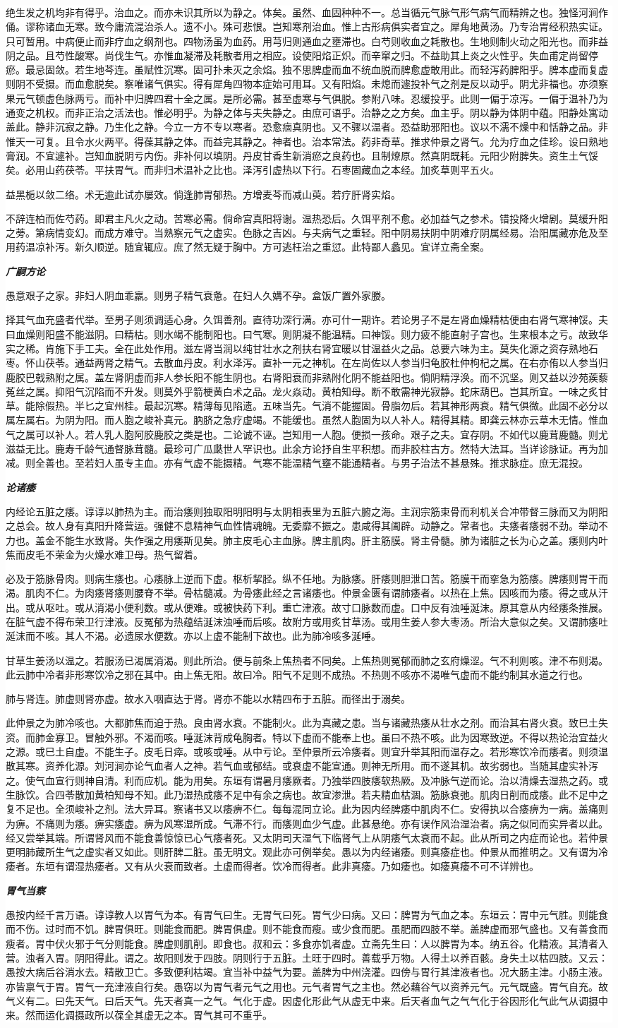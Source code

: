 绝生发之机均非有得乎。治血之。而亦未识其所以为静之。体矣。虽然、血固种种不一。总当循元气脉气形气病气而精辨之也。独怪河涧作俑。谬称诸血无寒。致今庸流混治杀人。遗不小。殊可悲恨。岂知寒剂治血。惟上古形病俱实者宜之。犀角地黄汤。乃专治胃经积热实证。只可暂用。中病便止而非疗血之纲剂也。四物汤虽为血药。用芎归则通血之壅滞也。白芍则收血之耗散也。生地则制火动之阳光也。而非益阴之品。且芍性酸寒。尚伐生气。亦惟血凝滞及耗散者用之相应。设使阳焰正炽。而辛窜之归。不益助其上炎之火性乎。失血甫定尚留停瘀。最忌固敛。若生地芩连。虽赋性沉寒。固可扑未灭之余焰。独不思脾虚而血不统血脱而脾愈虚敢用此。而轻泻药脾阳乎。脾本虚而复虚则阴不受摄。而血愈脱矣。察唯诸气俱实。得有犀角四物本症始可用耳。又有阳焰。未熄而遽投补气之剂是反以动乎。阴尤非福也。亦须察果元气顿虚色脉两亏。而补中归脾四君十全之属。是所必需。甚至虚寒与气俱脱。参附八味。忍缓投乎。此则一偏于凉泻。一偏于温补乃为通变之机权。而非正治之活法也。惟必明乎。为静之体与夫失静之。由庶可语乎。治静之之方矣。血主乎。阴以静为体阴中蕴。阳静处寓动盖此。静非沉寂之静。乃生化之静。今立一方不专以寒者。恐愈痼真阴也。又不骤以温者。恐益助邪阳也。议以不濡不燥中和恬静之品。非惟天一可复。且令水火两平。得葆其静之体。而益完其静之。神者也。治本常法。药非奇草。推求仲景之肾气。允为疗血之佳珍。设曰熟地膏润。不宜遽补。岂知血脱阴亏内伤。非补何以填阴。丹皮甘香生新消瘀之良药也。且制燎原。然真阴既耗。元阳少附脾失。资生土气馁矣。必用山药茯苓。平扶胃气。而非归术温补之比也。泽泻引虚热以下行。石枣固藏血之本经。加炙草则平五火。  

益黑栀以敛二络。术无逾此试亦屡效。倘逢肺胃郁热。方增麦芩而减山萸。若疗肝肾实焰。  

不辞连柏而佐芍药。即君主凡火之动。苦寒必需。倘命宫真阳将谢。温热恐后。久饵平剂不愈。必加益气之参术。错投降火增剧。莫缓升阳之蒡。第病情变幻。而成方难守。当熟察元气之虚实。色脉之吉凶。与夫病气之重轻。阳中阴易扶阴中阴难疗阴属经易。治阳属藏亦危及至用药温凉补泻。新久顺逆。随宜辄应。庶了然无疑于胸中。方可逃枉治之重愆。此特鄙人蠡见。宜详立斋全案。  

***广嗣方论***  

愚意艰子之家。非妇人阴血乖羸。则男子精气衰惫。在妇人久媾不孕。盒饭广置外家媵。  

择其气血充盛者代举。至男子则须调适心身。久饵善剂。直待功深行满。亦可什一期许。若论男子不是左肾血燥精枯便由右肾气寒神馁。夫曰血燥则阳盛不能滋阴。曰精枯。则水竭不能制阳也。曰气寒。则阴凝不能温精。曰神馁。则力疲不能直射子宫也。生来根本之亏。故致华实之稀。肯施下手工夫。全在此处作用。滋左肾当润以纯甘壮水之剂扶右肾宜暖以甘温益火之品。总要六味为主。莫失化源之资存熟地石枣。怀山茯苓。通益两肾之精气。去散血丹皮。利水泽泻。直补一元之神机。在左尚佐以人参当归龟胶杜仲枸杞之属。在右亦侑以人参当归鹿胶巴戟熟附之属。盖左肾阴虚而非人参长阳不能生阴也。右肾阳衰而非熟附化阴不能益阳也。倘阴精浮涣。而不沉坚。则又益以沙苑蒺藜菟丝之属。抑阳气沉陷而不升发。则莫外乎箭梗黄白术之品。龙火焱动。黄柏知母。断不敢需神光寂静。蛇床葫巴。岂其所宜。一味之炙甘草。能除假热。半匕之宜州桂。最起沉寒。精薄每见陷遗。五味当先。气消不能握固。骨脂勿后。若其神形两衰。精气俱微。此固不必分以属左属右。为阴为阳。而人胞之峻补真元。肭脐之急疗虚竭。不能缓也。虽然人胞固为以人补人。精得其精。即龚云林亦云草木无情。惟血气之属可以补人。若人乳人胞阿胶鹿胶之类是也。二论诚不诬。岂知用一人胞。便损一孩命。艰子之夫。宜存阴。不如代以鹿茸鹿髓。则尤滋益无比。鹿寿千龄气通督脉茸髓。最珍可广瓜瓞世人罕识也。此余方论抒自生平积想。而非胶柱古方。然特大法耳。当详诊脉证。再为加减。则全善也。至若妇人虽专主血。亦有气虚不能摄精。气寒不能温精气壅不能通精者。与男子治法不甚悬殊。推求脉症。庶无混投。  

***论诸痿***  

内经论五脏之痿。谆谆以肺热为主。而治痿则独取阳明阳明与太阴相表里为五脏六腑之海。主润宗筋束骨而利机关合冲带督三脉而又为阴阳之总会。故人身有真阳升降营运。强健不息精神气血性情魂魄。无委靡不振之。患咸得其阖辟。动静之。常者也。夫痿者痿弱不劲。举动不力也。盖金不能生水致肾。失作强之用痿斯见矣。肺主皮毛心主血脉。脾主肌肉。肝主筋膜。肾主骨髓。肺为诸脏之长为心之盖。痿则内叶焦而皮毛不荣金为火燥水难卫母。热气留着。  

必及于筋脉骨肉。则病生痿也。心痿脉上逆而下虚。枢析挈胫。纵不任地。为脉痿。肝痿则胆泄口苦。筋膜干而挛急为筋痿。脾痿则胃干而渴。肌肉不仁。为肉痿肾痿则腰脊不举。骨枯髓减。为骨痿此经之言诸痿也。仲景金匮有谓肺痿者。以热在上焦。因咳而为痿。得之或从汗出。或从呕吐。或从消渴小便利数。或从便难。或被快药下利。重亡津液。故寸口脉数而虚。口中反有浊唾涎沫。原其意从内经痿条推展。在脏气虚不得布荣卫行津液。反冤郁为热蕴结涎沫浊唾而后咳。故附方或用炙甘草汤。或用生姜人参大枣汤。所治大意似之矣。又谓肺痿吐涎沫而不咳。其人不渴。必遗尿水便数。亦以上虚不能制下故也。此为肺冷咳多涎唾。  

甘草生姜汤以温之。若服汤已渴属消渴。则此所治。便与前条上焦热者不同矣。上焦热则冤郁而肺之玄府燥涩。气不利则咳。津不布则渴。此云肺中冷者非形寒饮冷之邪在其中。由上焦无阳。故曰冷。阳气不足则不成热。不热则不咳亦不渴唯气虚而不能约制其水道之行也。  

肺与肾连。肺虚则肾亦虚。故水入咽直达于肾。肾亦不能以水精四布于五脏。而径出于溺矣。  

此仲景之为肺冷咳也。大都肺焦而迫于热。良由肾水衰。不能制火。此为真藏之患。当与诸藏热痿从壮水之剂。而治其右肾火衰。致巳土失资。而肺金寡卫。冒触外邪。不渴而咳。唾涎沫背成龟胸者。特以下虚而不能奉上也。虽曰不热不咳。此为因寒致逆。不得以热论治宜益火之源。或巳土自虚。不能生子。皮毛日瘁。或咳或唾。从中亏论。至仲景所云冷痿者。则宜升举其阳而温存之。若形寒饮冷而痿者。则须温散其寒。资养化源。刘河涧亦论气血者人之神。若气血或郁结。或衰虚不能宣通。则神无所用。而不遂其机。故劣弱也。当随其虚实补泻之。使气血宣行则神自清。利而应机。能为用矣。东垣有谓暑月痿厥者。乃独举四肢痿软热厥。及冲脉气逆而论。治以清燥去湿热之药。或生脉饮。合四苓散加黄柏知母不知。此乃湿热成痿不足中有余之病也。故宜渗泄。若夫精血枯涸。筋脉衰弛。肌肉日削而成痿。此不足中之复不足也。全须峻补之剂。法大异耳。察诸书又以痿痹不仁。每每混同立论。此为因内经脾痿中肌肉不仁。安得执以合痿痹为一病。盖痛则为痹。不痛则为痿。痹实痿虚。痹为风寒湿所成。气滞不行。而痿则血少气虚。此甚悬绝。亦有误作风治湿治者。病之似同而实异者以此。经又尝举其端。所谓肾风而不能食善惊惊已心气痿者死。又太阴司天湿气下临肾气上从阴痿气太衰而不起。此从所司之内症而论也。若仲景更明肺藏所生气之虚实者又如此。则肝脾二脏。虽无明文。观此亦可例举矣。愚以为内经诸痿。则真痿症也。仲景从而推明之。又有谓为冷痿者。东垣有谓湿热痿者。又有从火衰而致者。土虚而得者。饮冷而得者。此非真痿。乃如痿也。如痿真痿不可不详辨也。  

***胃气当察***  

愚按内经千言万语。谆谆教人以胃气为本。有胃气曰生。无胃气曰死。胃气少曰病。又曰：脾胃为气血之本。东垣云：胃中元气胜。则能食而不伤。过时而不饥。脾胃俱旺。则能食而肥。脾胃俱虚。则不能食而瘦。或少食而肥。虽肥而四肢不举。盖脾虚而邪气盛也。又有善食而瘦者。胃中伏火邪于气分则能食。脾虚则肌削。即食也。叔和云：多食亦饥者虚。立斋先生曰：人以脾胃为本。纳五谷。化精液。其清者入营。浊者入胃。阴阳得此。谓之。故阳则发于四肢。阴则行于五脏。土旺于四时。善载乎万物。人得土以养百骸。身失土以枯四肢。又云：愚按大病后谷消水去。精散卫亡。多致便利枯竭。宜当补中益气为要。盖脾为中州浇灌。四傍与胃行其津液者也。况大肠主津。小肠主液。亦皆禀气于胃。胃气一充津液自行矣。愚窃以为胃气者元气之用也。元气者胃气之主也。然必藉谷气以资养元气。元气既盛。胃气自充。故气义有二。曰先天气。曰后天气。先天者真一之气。气化于虚。因虚化形此气从虚无中来。后天者血气之气气化于谷因形化气此气从调摄中来。然而运化调摄政所以葆全其虚无之本。胃气其可不重乎。  
